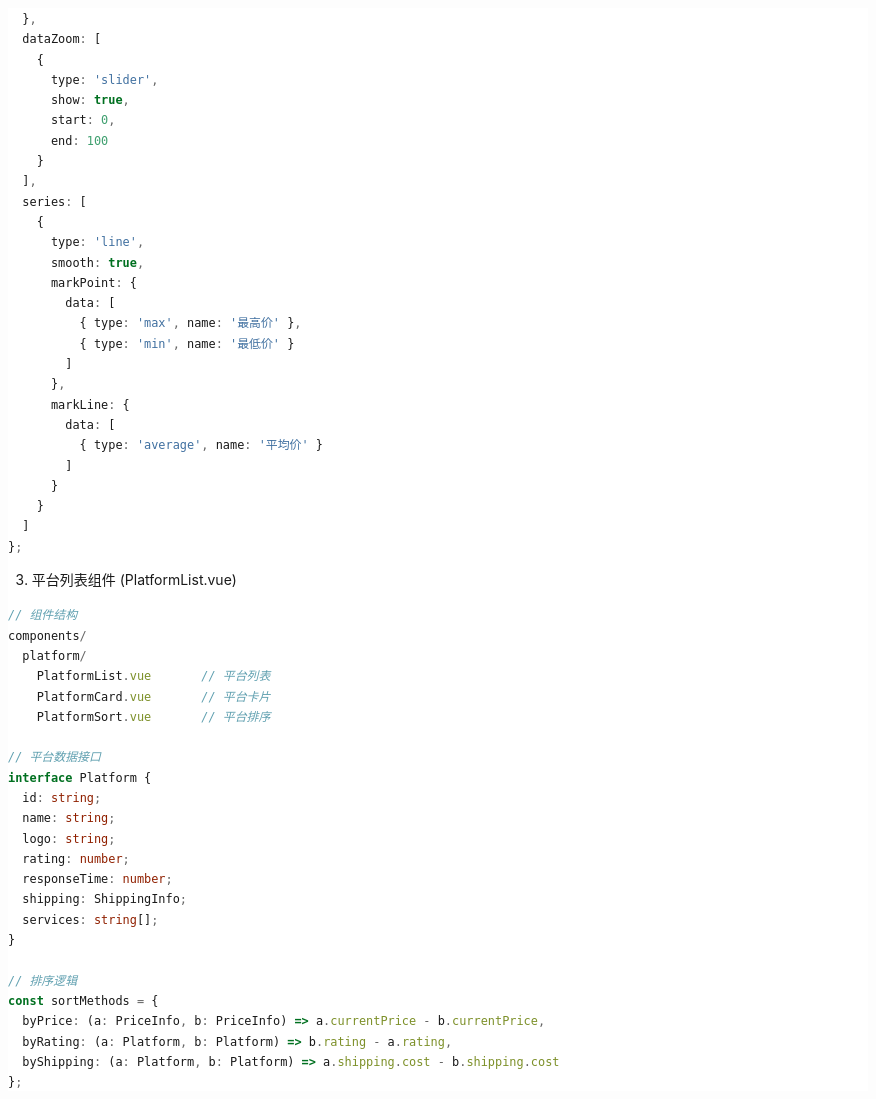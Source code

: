 ```typescript
  },
  dataZoom: [
    {
      type: 'slider',
      show: true,
      start: 0,
      end: 100
    }
  ],
  series: [
    {
      type: 'line',
      smooth: true,
      markPoint: {
        data: [
          { type: 'max', name: '最高价' },
          { type: 'min', name: '最低价' }
        ]
      },
      markLine: {
        data: [
          { type: 'average', name: '平均价' }
        ]
      }
    }
  ]
};
```

3. 平台列表组件 (PlatformList.vue)
```typescript
// 组件结构
components/
  platform/
    PlatformList.vue       // 平台列表
    PlatformCard.vue       // 平台卡片
    PlatformSort.vue       // 平台排序
    
// 平台数据接口
interface Platform {
  id: string;
  name: string;
  logo: string;
  rating: number;
  responseTime: number;
  shipping: ShippingInfo;
  services: string[];
}

// 排序逻辑
const sortMethods = {
  byPrice: (a: PriceInfo, b: PriceInfo) => a.currentPrice - b.currentPrice,
  byRating: (a: Platform, b: Platform) => b.rating - a.rating,
  byShipping: (a: Platform, b: Platform) => a.shipping.cost - b.shipping.cost
};
```
